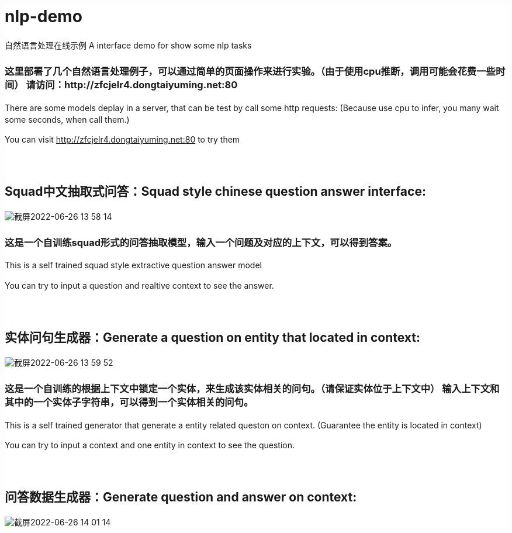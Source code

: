 # nlp-demo
自然语言处理在线示例
A interface demo for show some nlp tasks
<h3>
这里部署了几个自然语言处理例子，可以通过简单的页面操作来进行实验。（由于使用cpu推断，调用可能会花费一些时间）
请访问：http://zfcjelr4.dongtaiyuming.net:80
</h3>
There are some models deplay in a server, that can be test by call some http requests:
(Because use cpu to infer, you many wait some seconds, when call them.)

You can visit http://zfcjelr4.dongtaiyuming.net:80 to try them

<br/>


<h2>
Squad中文抽取式问答：Squad style chinese question answer interface:
</h2>


<img width="543" alt="截屏2022-06-26 13 58 14" src="https://user-images.githubusercontent.com/27874014/175802745-500137eb-6535-4982-af43-3d900b966261.png">


<h3>
这是一个自训练squad形式的问答抽取模型，输入一个问题及对应的上下文，可以得到答案。
</h3>
This is a self trained squad style extractive question answer model

You can try to input a question and realtive context to see the answer.

<br/>


<h2>
实体问句生成器：Generate a question on entity that located in context:
</h2>


<img width="559" alt="截屏2022-06-26 13 59 52" src="https://user-images.githubusercontent.com/27874014/175802752-cf07c30f-9bf9-43bc-bf06-0de30afa601e.png">

<h3>
这是一个自训练的根据上下文中锁定一个实体，来生成该实体相关的问句。（请保证实体位于上下文中）
输入上下文和其中的一个实体子字符串，可以得到一个实体相关的问句。
 </h3>
This is a self trained generator that generate a entity related queston on context.
(Guarantee the entity is located in context)

You can try to input a context and one entity in context to see the question.

<br/>

<h2>
问答数据生成器：Generate question and answer on context:
</h2>

<img width="537" alt="截屏2022-06-26 14 01 14" src="https://user-images.githubusercontent.com/27874014/175802761-ecbc315f-4af7-4948-a4ac-c1d9f3e28825.png">
